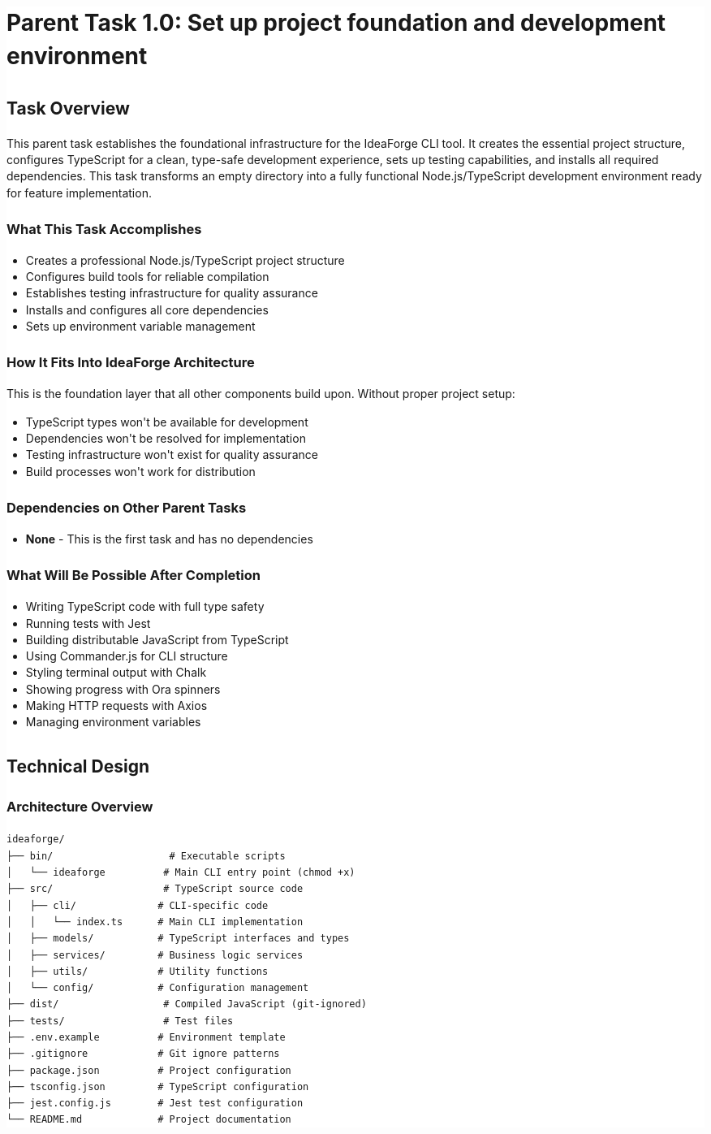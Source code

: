 # Parent Task 1.0: Set up project foundation and development environment

## Task Overview

This parent task establishes the foundational infrastructure for the IdeaForge CLI tool. It creates the essential project structure, configures TypeScript for a clean, type-safe development experience, sets up testing capabilities, and installs all required dependencies. This task transforms an empty directory into a fully functional Node.js/TypeScript development environment ready for feature implementation.

### What This Task Accomplishes
- Creates a professional Node.js/TypeScript project structure
- Configures build tools for reliable compilation
- Establishes testing infrastructure for quality assurance
- Installs and configures all core dependencies
- Sets up environment variable management

### How It Fits Into IdeaForge Architecture
This is the foundation layer that all other components build upon. Without proper project setup:
- TypeScript types won't be available for development
- Dependencies won't be resolved for implementation
- Testing infrastructure won't exist for quality assurance
- Build processes won't work for distribution

### Dependencies on Other Parent Tasks
- **None** - This is the first task and has no dependencies

### What Will Be Possible After Completion
- Writing TypeScript code with full type safety
- Running tests with Jest
- Building distributable JavaScript from TypeScript
- Using Commander.js for CLI structure
- Styling terminal output with Chalk
- Showing progress with Ora spinners
- Making HTTP requests with Axios
- Managing environment variables

## Technical Design

### Architecture Overview
```
ideaforge/
├── bin/                    # Executable scripts
│   └── ideaforge          # Main CLI entry point (chmod +x)
├── src/                   # TypeScript source code
│   ├── cli/              # CLI-specific code
│   │   └── index.ts      # Main CLI implementation
│   ├── models/           # TypeScript interfaces and types
│   ├── services/         # Business logic services
│   ├── utils/            # Utility functions
│   └── config/           # Configuration management
├── dist/                  # Compiled JavaScript (git-ignored)
├── tests/                 # Test files
├── .env.example          # Environment template
├── .gitignore            # Git ignore patterns
├── package.json          # Project configuration
├── tsconfig.json         # TypeScript configuration
├── jest.config.js        # Jest test configuration
└── README.md             # Project documentation
```
